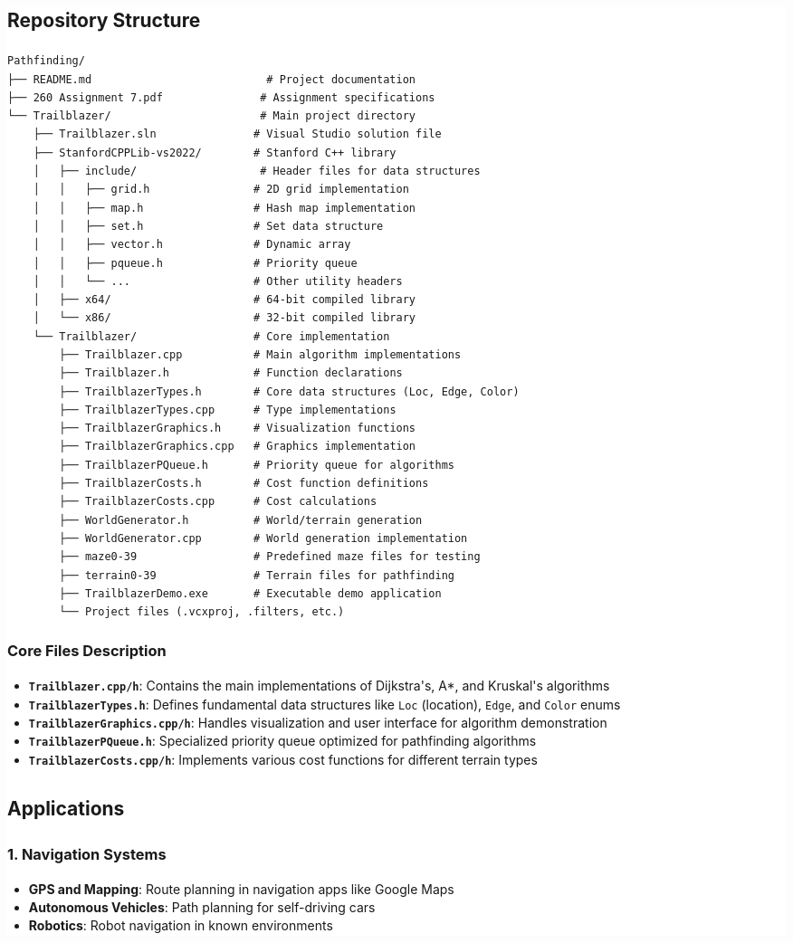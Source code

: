 ## Repository Structure

```
Pathfinding/
├── README.md                           # Project documentation
├── 260 Assignment 7.pdf               # Assignment specifications
└── Trailblazer/                       # Main project directory
    ├── Trailblazer.sln               # Visual Studio solution file
    ├── StanfordCPPLib-vs2022/        # Stanford C++ library
    │   ├── include/                   # Header files for data structures
    │   │   ├── grid.h                # 2D grid implementation
    │   │   ├── map.h                 # Hash map implementation
    │   │   ├── set.h                 # Set data structure
    │   │   ├── vector.h              # Dynamic array
    │   │   ├── pqueue.h              # Priority queue
    │   │   └── ...                   # Other utility headers
    │   ├── x64/                      # 64-bit compiled library
    │   └── x86/                      # 32-bit compiled library
    └── Trailblazer/                  # Core implementation
        ├── Trailblazer.cpp           # Main algorithm implementations
        ├── Trailblazer.h             # Function declarations
        ├── TrailblazerTypes.h        # Core data structures (Loc, Edge, Color)
        ├── TrailblazerTypes.cpp      # Type implementations
        ├── TrailblazerGraphics.h     # Visualization functions
        ├── TrailblazerGraphics.cpp   # Graphics implementation
        ├── TrailblazerPQueue.h       # Priority queue for algorithms
        ├── TrailblazerCosts.h        # Cost function definitions
        ├── TrailblazerCosts.cpp      # Cost calculations
        ├── WorldGenerator.h          # World/terrain generation
        ├── WorldGenerator.cpp        # World generation implementation
        ├── maze0-39                  # Predefined maze files for testing
        ├── terrain0-39               # Terrain files for pathfinding
        ├── TrailblazerDemo.exe       # Executable demo application
        └── Project files (.vcxproj, .filters, etc.)
```

### Core Files Description

- **`Trailblazer.cpp/h`**: Contains the main implementations of Dijkstra's, A*, and Kruskal's algorithms
- **`TrailblazerTypes.h`**: Defines fundamental data structures like `Loc` (location), `Edge`, and `Color` enums
- **`TrailblazerGraphics.cpp/h`**: Handles visualization and user interface for algorithm demonstration
- **`TrailblazerPQueue.h`**: Specialized priority queue optimized for pathfinding algorithms
- **`TrailblazerCosts.cpp/h`**: Implements various cost functions for different terrain types

## Applications

### 1. Navigation Systems
- **GPS and Mapping**: Route planning in navigation apps like Google Maps
- **Autonomous Vehicles**: Path planning for self-driving cars
- **Robotics**: Robot navigation in known environments
